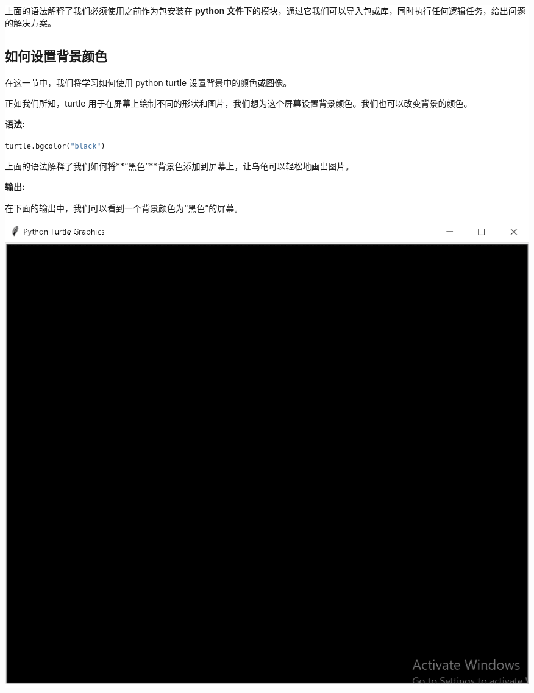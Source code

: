 上面的语法解释了我们必须使用之前作为包安装在 **python 文件**下的模块，通过它我们可以导入包或库，同时执行任何逻辑任务，给出问题的解决方案。

## 如何设置背景颜色

在这一节中，我们将学习如何使用 python turtle 设置背景中的颜色或图像。

正如我们所知，turtle 用于在屏幕上绘制不同的形状和图片，我们想为这个屏幕设置背景颜色。我们也可以改变背景的颜色。

**语法:**

```py
turtle.bgcolor("black")
```

上面的语法解释了我们如何将**“黑色”**背景色添加到屏幕上，让乌龟可以轻松地画出图片。

**输出:**

在下面的输出中，我们可以看到一个背景颜色为“黑色”的屏幕。

![How to set the background color ](img/2b92411fd814f9d8aa3fe8c8aede43a2.png "how to set background clor in cheat sheet")
